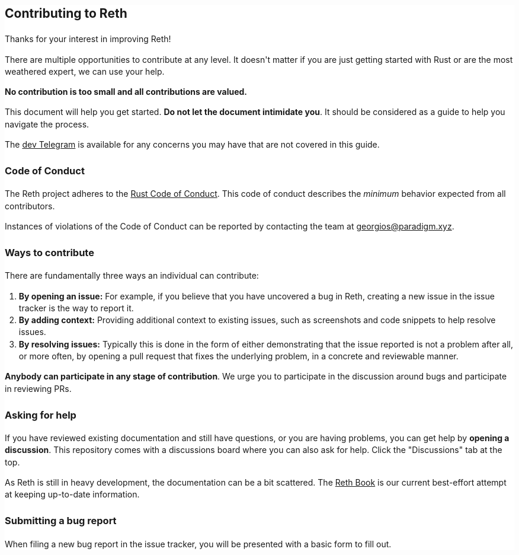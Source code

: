 ## Contributing to Reth

Thanks for your interest in improving Reth!

There are multiple opportunities to contribute at any level. It doesn't matter if you are just getting started with Rust or are the most weathered expert, we can use your help.

**No contribution is too small and all contributions are valued.**

This document will help you get started. **Do not let the document intimidate you**.
It should be considered as a guide to help you navigate the process.

The [dev Telegram][dev-tg] is available for any concerns you may have that are not covered in this guide.

### Code of Conduct

The Reth project adheres to the [Rust Code of Conduct][rust-coc]. This code of conduct describes the _minimum_ behavior expected from all contributors.

Instances of violations of the Code of Conduct can be reported by contacting the team at [georgios@paradigm.xyz](mailto:georgios@paradigm.xyz).

### Ways to contribute

There are fundamentally three ways an individual can contribute:

1. **By opening an issue:** For example, if you believe that you have uncovered a bug
   in Reth, creating a new issue in the issue tracker is the way to report it.
2. **By adding context:** Providing additional context to existing issues,
   such as screenshots and code snippets to help resolve issues.
3. **By resolving issues:** Typically this is done in the form of either
   demonstrating that the issue reported is not a problem after all, or more often,
   by opening a pull request that fixes the underlying problem, in a concrete and
   reviewable manner.

**Anybody can participate in any stage of contribution**. We urge you to participate in the discussion around bugs and participate in reviewing PRs.

### Asking for help






If you have reviewed existing documentation and still have questions, or you are having problems, you can get help by **opening a discussion**. This repository comes with a discussions board where you can also ask for help. Click the "Discussions" tab at the top.

As Reth is still in heavy development, the documentation can be a bit scattered. The [Reth Book][reth-book] is our current best-effort attempt at keeping up-to-date information.

### Submitting a bug report

When filing a new bug report in the issue tracker, you will be presented with a basic form to fill out.


[rust-coc]: https://github.com/rust-lang/rust/blob/master/CODE_OF_CONDUCT.md
[coc-header]: #code-of-conduct
[dev-tg]: https://t.me/paradigm_reth
[reth-book]: https://github.com/paradigmxyz/reth/tree/main/book
[mcve]: https://stackoverflow.com/help/mcve
[hiding-a-comment]: https://help.github.com/articles/managing-disruptive-comments/#hiding-a-comment
[foundry-contributing]: https://github.com/foundry-rs/foundry/blob/master/CONTRIBUTING.md